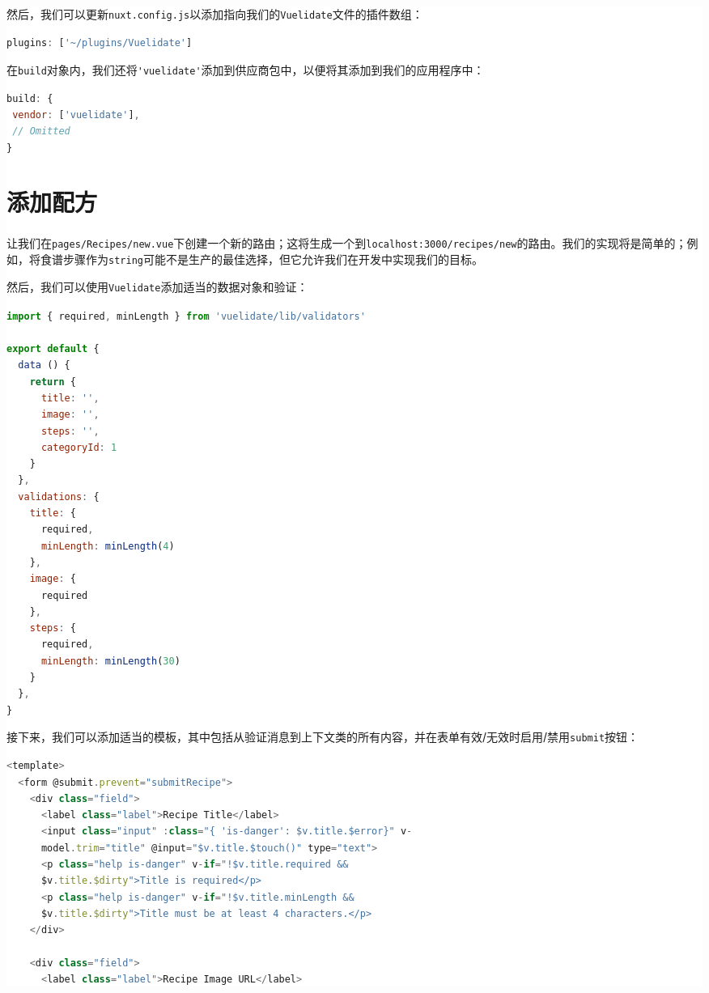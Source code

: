 然后，我们可以更新`nuxt.config.js`以添加指向我们的`Vuelidate`文件的插件数组：

```js
plugins: ['~/plugins/Vuelidate']
```

在`build`对象内，我们还将`'vuelidate'`添加到供应商包中，以便将其添加到我们的应用程序中：

```js
build: {
 vendor: ['vuelidate'],
 // Omitted
}
```

# 添加配方

让我们在`pages/Recipes/new.vue`下创建一个新的路由；这将生成一个到`localhost:3000/recipes/new`的路由。我们的实现将是简单的；例如，将食谱步骤作为`string`可能不是生产的最佳选择，但它允许我们在开发中实现我们的目标。

然后，我们可以使用`Vuelidate`添加适当的数据对象和验证：

```js
import { required, minLength } from 'vuelidate/lib/validators'

export default {
  data () {
    return {
      title: '',
      image: '',
      steps: '',
      categoryId: 1
    }
  },
  validations: {
    title: {
      required,
      minLength: minLength(4)
    },
    image: {
      required
    },
    steps: {
      required,
      minLength: minLength(30)
    }
  },
}
```

接下来，我们可以添加适当的模板，其中包括从验证消息到上下文类的所有内容，并在表单有效/无效时启用/禁用`submit`按钮：

```js
<template>
  <form @submit.prevent="submitRecipe">
    <div class="field">
      <label class="label">Recipe Title</label>
      <input class="input" :class="{ 'is-danger': $v.title.$error}" v-
      model.trim="title" @input="$v.title.$touch()" type="text">
      <p class="help is-danger" v-if="!$v.title.required && 
      $v.title.$dirty">Title is required</p>
      <p class="help is-danger" v-if="!$v.title.minLength && 
      $v.title.$dirty">Title must be at least 4 characters.</p>
    </div>

    <div class="field">
      <label class="label">Recipe Image URL</label>
```